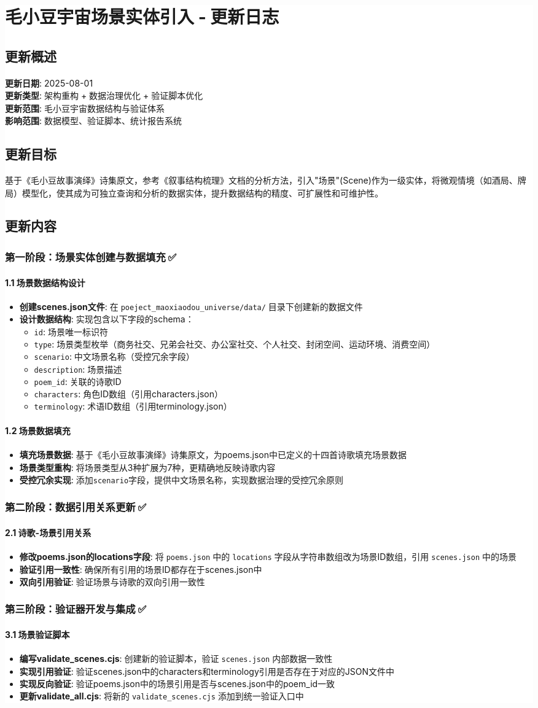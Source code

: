 # 毛小豆宇宙场景实体引入 - 更新日志

## 更新概述

**更新日期**: 2025-08-01  
**更新类型**: 架构重构 + 数据治理优化 + 验证脚本优化  
**更新范围**: 毛小豆宇宙数据结构与验证体系  
**影响范围**: 数据模型、验证脚本、统计报告系统  

## 更新目标

基于《毛小豆故事演绎》诗集原文，参考《叙事结构梳理》文档的分析方法，引入"场景"(Scene)作为一级实体，将微观情境（如酒局、牌局）模型化，使其成为可独立查询和分析的数据实体，提升数据结构的精度、可扩展性和可维护性。

## 更新内容

### 第一阶段：场景实体创建与数据填充 ✅

#### 1.1 场景数据结构设计
- **创建scenes.json文件**: 在 `poeject_maoxiaodou_universe/data/` 目录下创建新的数据文件
- **设计数据结构**: 实现包含以下字段的schema：
  - `id`: 场景唯一标识符
  - `type`: 场景类型枚举（商务社交、兄弟会社交、办公室社交、个人社交、封闭空间、运动环境、消费空间）
  - `scenario`: 中文场景名称（受控冗余字段）
  - `description`: 场景描述
  - `poem_id`: 关联的诗歌ID
  - `characters`: 角色ID数组（引用characters.json）
  - `terminology`: 术语ID数组（引用terminology.json）

#### 1.2 场景数据填充
- **填充场景数据**: 基于《毛小豆故事演绎》诗集原文，为poems.json中已定义的十四首诗歌填充场景数据
- **场景类型重构**: 将场景类型从3种扩展为7种，更精确地反映诗歌内容
- **受控冗余实现**: 添加`scenario`字段，提供中文场景名称，实现数据治理的受控冗余原则

### 第二阶段：数据引用关系更新 ✅

#### 2.1 诗歌-场景引用关系
- **修改poems.json的locations字段**: 将 `poems.json` 中的 `locations` 字段从字符串数组改为场景ID数组，引用 `scenes.json` 中的场景
- **验证引用一致性**: 确保所有引用的场景ID都存在于scenes.json中
- **双向引用验证**: 验证场景与诗歌的双向引用一致性

### 第三阶段：验证器开发与集成 ✅

#### 3.1 场景验证脚本
- **编写validate_scenes.cjs**: 创建新的验证脚本，验证 `scenes.json` 内部数据一致性
- **实现引用验证**: 验证scenes.json中的characters和terminology引用是否存在于对应的JSON文件中
- **实现反向验证**: 验证poems.json中的场景引用是否与scenes.json中的poem_id一致
- **更新validate_all.cjs**: 将新的 `validate_scenes.cjs` 添加到统一验证入口中
